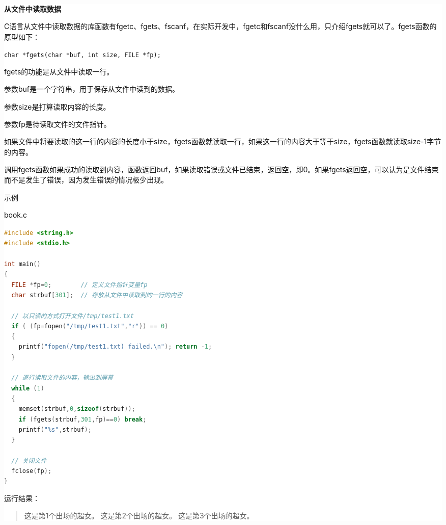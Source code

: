  **从文件中读取数据**

C语言从文件中读取数据的库函数有fgetc、fgets、fscanf，在实际开发中，fgetc和fscanf没什么用，只介绍fgets就可以了。fgets函数的原型如下：

```
char *fgets(char *buf, int size, FILE *fp);
```

fgets的功能是从文件中读取一行。

参数buf是一个字符串，用于保存从文件中读到的数据。

参数size是打算读取内容的长度。

参数fp是待读取文件的文件指针。

如果文件中将要读取的这一行的内容的长度小于size，fgets函数就读取一行，如果这一行的内容大于等于size，fgets函数就读取size-1字节的内容。

调用fgets函数如果成功的读取到内容，函数返回buf，如果读取错误或文件已结束，返回空，即0。如果fgets返回空，可以认为是文件结束而不是发生了错误，因为发生错误的情况极少出现。

示例

book.c

```c
#include <string.h>
#include <stdio.h>
 
int main()
{
  FILE *fp=0;        // 定义文件指针变量fp
  char strbuf[301];  // 存放从文件中读取到的一行的内容
 
  // 以只读的方式打开文件/tmp/test1.txt
  if ( (fp=fopen("/tmp/test1.txt","r")) == 0)
  {
    printf("fopen(/tmp/test1.txt) failed.\n"); return -1;
  }
 
  // 逐行读取文件的内容，输出到屏幕
  while (1)
  {
    memset(strbuf,0,sizeof(strbuf));
    if (fgets(strbuf,301,fp)==0) break;
    printf("%s",strbuf);
  }
 
  // 关闭文件
  fclose(fp);
}
```

运行结果：

>这是第1个出场的超女。
>这是第2个出场的超女。
>这是第3个出场的超女。

